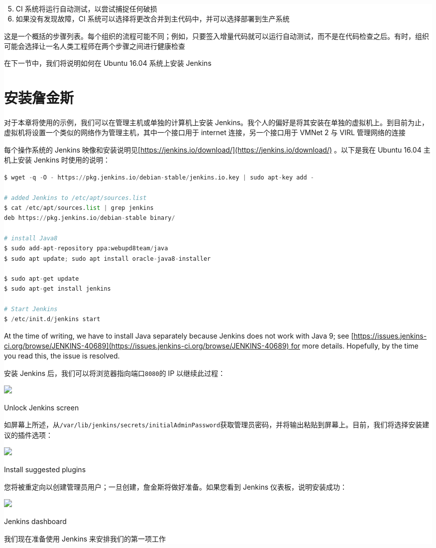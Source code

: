 5.  CI 系统将运行自动测试，以尝试捕捉任何破损
6.  如果没有发现故障，CI 系统可以选择将更改合并到主代码中，并可以选择部署到生产系统

这是一个概括的步骤列表。每个组织的流程可能不同；例如，只要签入增量代码就可以运行自动测试，而不是在代码检查之后。有时，组织可能会选择让一名人类工程师在两个步骤之间进行健康检查

在下一节中，我们将说明如何在 Ubuntu 16.04 系统上安装 Jenkins

# 安装詹金斯

对于本章将使用的示例，我们可以在管理主机或单独的计算机上安装 Jenkins。我个人的偏好是将其安装在单独的虚拟机上。到目前为止，虚拟机将设置一个类似的网络作为管理主机，其中一个接口用于 internet 连接，另一个接口用于 VMNet 2 与 VIRL 管理网络的连接

每个操作系统的 Jenkins 映像和安装说明见[https://jenkins.io/download/](https://jenkins.io/download/) 。以下是我在 Ubuntu 16.04 主机上安装 Jenkins 时使用的说明：

```py
$ wget -q -O - https://pkg.jenkins.io/debian-stable/jenkins.io.key | sudo apt-key add -

# added Jenkins to /etc/apt/sources.list
$ cat /etc/apt/sources.list | grep jenkins
deb https://pkg.jenkins.io/debian-stable binary/

# install Java8
$ sudo add-apt-repository ppa:webupd8team/java
$ sudo apt update; sudo apt install oracle-java8-installer

$ sudo apt-get update
$ sudo apt-get install jenkins

# Start Jenkins
$ /etc/init.d/jenkins start
```

At the time of writing, we have to install Java separately because Jenkins does not work with Java 9; see [https://issues.jenkins-ci.org/browse/JENKINS-40689](https://issues.jenkins-ci.org/browse/JENKINS-40689) for more details. Hopefully, by the time you read this, the issue is resolved. 

安装 Jenkins 后，我们可以将浏览器指向端口`8080`的 IP 以继续此过程：

![](assets/d3769c61-58a4-44da-971f-7bc86ec69c20.png)

Unlock Jenkins screen

如屏幕上所述，从`/var/lib/jenkins/secrets/initialAdminPassword`获取管理员密码，并将输出粘贴到屏幕上。目前，我们将选择安装建议的插件选项：

![](assets/e2c7bdc2-7431-48ea-8b79-8388ba52f17a.png)

Install suggested plugins

您将被重定向以创建管理员用户；一旦创建，詹金斯将做好准备。如果您看到 Jenkins 仪表板，说明安装成功：

![](assets/251e88e1-8c3e-466f-928e-509f710bd880.png)

Jenkins dashboard

我们现在准备使用 Jenkins 来安排我们的第一项工作
